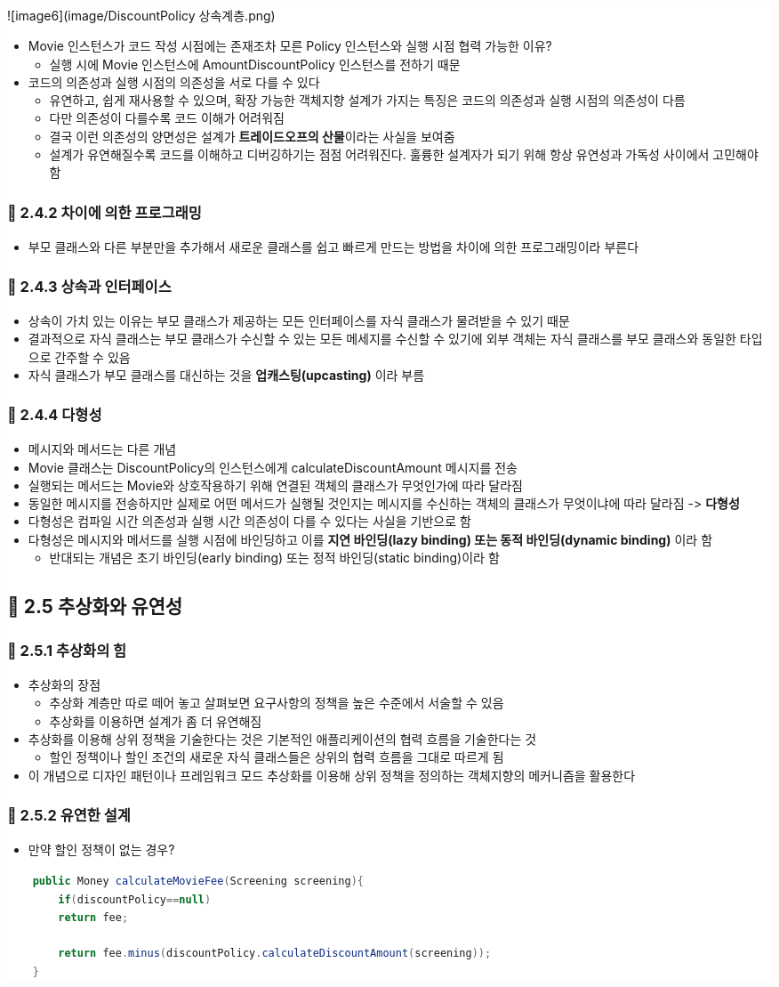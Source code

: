 ![image6](image/DiscountPolicy 상속계층.png)

- Movie 인스턴스가 코드 작성 시점에는 존재조차 모른 Policy 인스턴스와 실행 시점 협력 가능한 이유?
    - 실행 시에 Movie 인스턴스에 AmountDiscountPolicy 인스턴스를 전하기 때문
- 코드의 의존성과 실행 시점의 의존성을 서로 다를 수 있다
    - 유연하고, 쉽게 재사용할 수 있으며, 확장 가능한 객체지향 설계가 가지는 특징은 코드의 의존성과 실행 시점의 의존성이 다름
    - 다만 의존성이 다를수록 코드 이해가 어려워짐
    - 결국 이런 의존성의 양면성은 설계가 **트레이드오프의 산물**이라는 사실을 보여줌
    - 설계가 유연해질수록 코드를 이해하고 디버깅하기는 점점 어려워진다. 훌륭한 설계자가 되기 위해 항상 유연성과 가독성 사이에서 고민해야 함

### 🔖 2.4.2 차이에 의한 프로그래밍

- 부모 클래스와 다른 부분만을 추가해서 새로운 클래스를 쉽고 빠르게 만드는 방법을 차이에 의한 프로그래밍이라 부른다

### 🔖 2.4.3 상속과 인터페이스

- 상속이 가치 있는 이유는 부모 클래스가 제공하는 모든 인터페이스를 자식 클래스가 물려받을 수 있기 때문
- 결과적으로 자식 클래스는 부모 클래스가 수신할 수 있는 모든 메세지를 수신할 수 있기에 외부 객체는 자식 클래스를 부모 클래스와 동일한 타입으로 간주할 수 있음
- 자식 클래스가 부모 클래스를 대신하는 것을 **업캐스팅(upcasting)** 이라 부름

### 🔖 2.4.4 다형성

- 메시지와 메서드는 다른 개념
- Movie 클래스는 DiscountPolicy의 인스턴스에게 calculateDiscountAmount 메시지를 전송
- 실행되는 메서드는 Movie와 상호작용하기 위해 연결된 객체의 클래스가 무엇인가에 따라 달라짐
- 동일한 메시지를 전송하지만 실제로 어떤 메서드가 실행될 것인지는 메시지를 수신하는 객체의 클래스가 무엇이냐에 따라 달라짐 -> **다형성**
- 다형성은 컴파일 시간 의존성과 실행 시간 의존성이 다를 수 있다는 사실을 기반으로 함
- 다형성은 메시지와 메서드를 실행 시점에 바인딩하고 이를 **지연 바인딩(lazy binding) 또는 동적 바인딩(dynamic binding)** 이라 함
    - 반대되는 개념은 초기 바인딩(early binding) 또는 정적 바인딩(static binding)이라 함

## 📖 2.5 추상화와 유연성

### 🔖 2.5.1 추상화의 힘

- 추상화의 장점
    - 추상화 계층만 따로 떼어 놓고 살펴보면 요구사항의 정책을 높은 수준에서 서술할 수 있음
    - 추상화를 이용하면 설계가 좀 더 유연해짐
- 추상화를 이용해 상위 정책을 기술한다는 것은 기본적인 애플리케이션의 협력 흐름을 기술한다는 것
    - 할인 정책이나 할인 조건의 새로운 자식 클래스들은 상위의 협력 흐름을 그대로 따르게 됨
- 이 개념으로 디자인 패턴이나 프레임워크 모드 추상화를 이용해 상위 정책을 정의하는 객체지향의 메커니즘을 활용한다

### 🔖 2.5.2 유연한 설계

- 만약 할인 정책이 없는 경우?

```java
    public Money calculateMovieFee(Screening screening){
        if(discountPolicy==null)
        return fee;

        return fee.minus(discountPolicy.calculateDiscountAmount(screening));
    }
```
